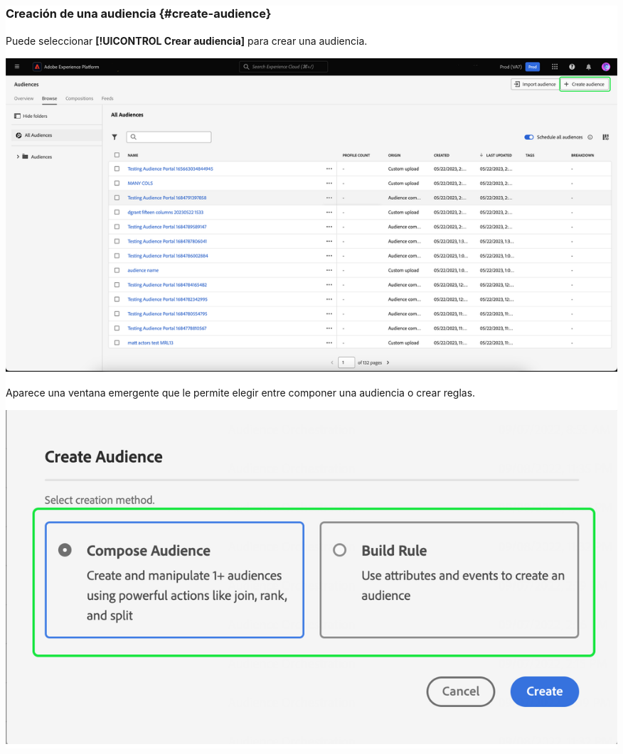 ### Creación de una audiencia {#create-audience}

Puede seleccionar **[!UICONTROL Crear audiencia]** para crear una audiencia.

![En la página de exploración Audiencia, se resalta el botón Crear audiencia.](../images/ui/overview/browse-create-audience.png)

Aparece una ventana emergente que le permite elegir entre componer una audiencia o crear reglas.

![Una ventana emergente que muestra los dos tipos de audiencias que puede crear.](../images/ui/overview/create-audience-type.png)
